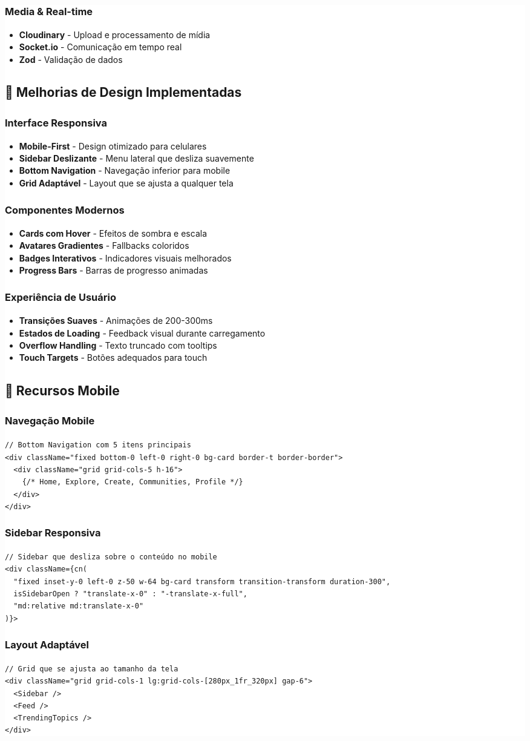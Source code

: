 ### Media & Real-time
- **Cloudinary** - Upload e processamento de mídia
- **Socket.io** - Comunicação em tempo real
- **Zod** - Validação de dados

## 🎨 Melhorias de Design Implementadas

### Interface Responsiva
- **Mobile-First** - Design otimizado para celulares
- **Sidebar Deslizante** - Menu lateral que desliza suavemente
- **Bottom Navigation** - Navegação inferior para mobile
- **Grid Adaptável** - Layout que se ajusta a qualquer tela

### Componentes Modernos
- **Cards com Hover** - Efeitos de sombra e escala
- **Avatares Gradientes** - Fallbacks coloridos
- **Badges Interativos** - Indicadores visuais melhorados
- **Progress Bars** - Barras de progresso animadas

### Experiência de Usuário
- **Transições Suaves** - Animações de 200-300ms
- **Estados de Loading** - Feedback visual durante carregamento
- **Overflow Handling** - Texto truncado com tooltips
- **Touch Targets** - Botões adequados para touch

## 📱 Recursos Mobile

### Navegação Mobile
```tsx
// Bottom Navigation com 5 itens principais
<div className="fixed bottom-0 left-0 right-0 bg-card border-t border-border">
  <div className="grid grid-cols-5 h-16">
    {/* Home, Explore, Create, Communities, Profile */}
  </div>
</div>
```

### Sidebar Responsiva
```tsx
// Sidebar que desliza sobre o conteúdo no mobile
<div className={cn(
  "fixed inset-y-0 left-0 z-50 w-64 bg-card transform transition-transform duration-300",
  isSidebarOpen ? "translate-x-0" : "-translate-x-full",
  "md:relative md:translate-x-0"
)}>
```

### Layout Adaptável
```tsx
// Grid que se ajusta ao tamanho da tela
<div className="grid grid-cols-1 lg:grid-cols-[280px_1fr_320px] gap-6">
  <Sidebar />
  <Feed />
  <TrendingTopics />
</div>
```
